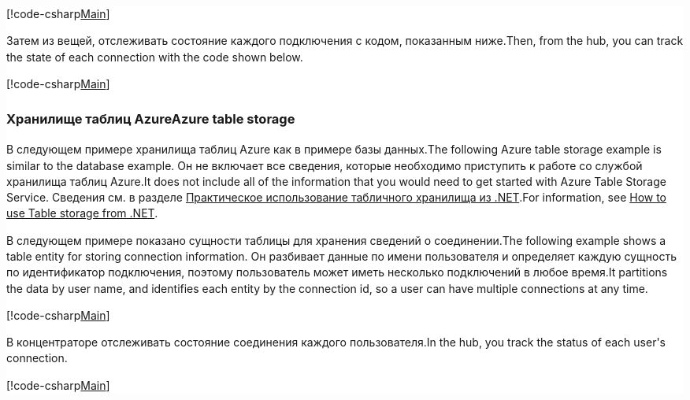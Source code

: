 [!code-csharp[Main](mapping-users-to-connections/samples/sample4.cs)]

<span data-ttu-id="a6fb8-157">Затем из вещей, отслеживать состояние каждого подключения с кодом, показанным ниже.</span><span class="sxs-lookup"><span data-stu-id="a6fb8-157">Then, from the hub, you can track the state of each connection with the code shown below.</span></span>

[!code-csharp[Main](mapping-users-to-connections/samples/sample5.cs)]

### <a name="azure-table-storage"></a><span data-ttu-id="a6fb8-158">Хранилище таблиц Azure</span><span class="sxs-lookup"><span data-stu-id="a6fb8-158">Azure table storage</span></span>

<span data-ttu-id="a6fb8-159">В следующем примере хранилища таблиц Azure как в примере базы данных.</span><span class="sxs-lookup"><span data-stu-id="a6fb8-159">The following Azure table storage example is similar to the database example.</span></span> <span data-ttu-id="a6fb8-160">Он не включает все сведения, которые необходимо приступить к работе со службой хранилища таблиц Azure.</span><span class="sxs-lookup"><span data-stu-id="a6fb8-160">It does not include all of the information that you would need to get started with Azure Table Storage Service.</span></span> <span data-ttu-id="a6fb8-161">Сведения см. в разделе [Практическое использование табличного хранилища из .NET](https://azure.microsoft.com/documentation/articles/storage-dotnet-how-to-use-tables/).</span><span class="sxs-lookup"><span data-stu-id="a6fb8-161">For information, see [How to use Table storage from .NET](https://azure.microsoft.com/documentation/articles/storage-dotnet-how-to-use-tables/).</span></span>

<span data-ttu-id="a6fb8-162">В следующем примере показано сущности таблицы для хранения сведений о соединении.</span><span class="sxs-lookup"><span data-stu-id="a6fb8-162">The following example shows a table entity for storing connection information.</span></span> <span data-ttu-id="a6fb8-163">Он разбивает данные по имени пользователя и определяет каждую сущность по идентификатор подключения, поэтому пользователь может иметь несколько подключений в любое время.</span><span class="sxs-lookup"><span data-stu-id="a6fb8-163">It partitions the data by user name, and identifies each entity by the connection id, so a user can have multiple connections at any time.</span></span>

[!code-csharp[Main](mapping-users-to-connections/samples/sample6.cs)]

<span data-ttu-id="a6fb8-164">В концентраторе отслеживать состояние соединения каждого пользователя.</span><span class="sxs-lookup"><span data-stu-id="a6fb8-164">In the hub, you track the status of each user's connection.</span></span>

[!code-csharp[Main](mapping-users-to-connections/samples/sample7.cs)]
